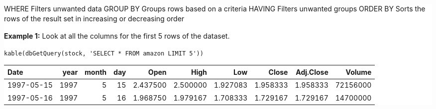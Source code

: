 <tr class="odd">
<td>WHERE</td>
<td align="left">Filters unwanted data</td>
</tr>
<tr class="even">
<td>GROUP BY</td>
<td align="left">Groups rows based on a criteria</td>
</tr>
<tr class="odd">
<td>HAVING</td>
<td align="left">Filters unwanted groups</td>
</tr>
<tr class="even">
<td>ORDER BY</td>
<td align="left">Sorts the rows of the result set in increasing or decreasing order</td>
</tr>
</tbody>
</table>

**Example 1:** Look at all the columns for the first 5 rows of the
dataset.

    kable(dbGetQuery(stock, 'SELECT * FROM amazon LIMIT 5'))

<table>
<thead>
<tr class="header">
<th align="left">Date</th>
<th align="right">year</th>
<th align="right">month</th>
<th align="right">day</th>
<th align="right">Open</th>
<th align="right">High</th>
<th align="right">Low</th>
<th align="right">Close</th>
<th align="right">Adj.Close</th>
<th align="right">Volume</th>
</tr>
</thead>
<tbody>
<tr class="odd">
<td align="left">1997-05-15</td>
<td align="right">1997</td>
<td align="right">5</td>
<td align="right">15</td>
<td align="right">2.437500</td>
<td align="right">2.500000</td>
<td align="right">1.927083</td>
<td align="right">1.958333</td>
<td align="right">1.958333</td>
<td align="right">72156000</td>
</tr>
<tr class="even">
<td align="left">1997-05-16</td>
<td align="right">1997</td>
<td align="right">5</td>
<td align="right">16</td>
<td align="right">1.968750</td>
<td align="right">1.979167</td>
<td align="right">1.708333</td>
<td align="right">1.729167</td>
<td align="right">1.729167</td>
<td align="right">14700000</td>
</tr>
<tr class="odd">